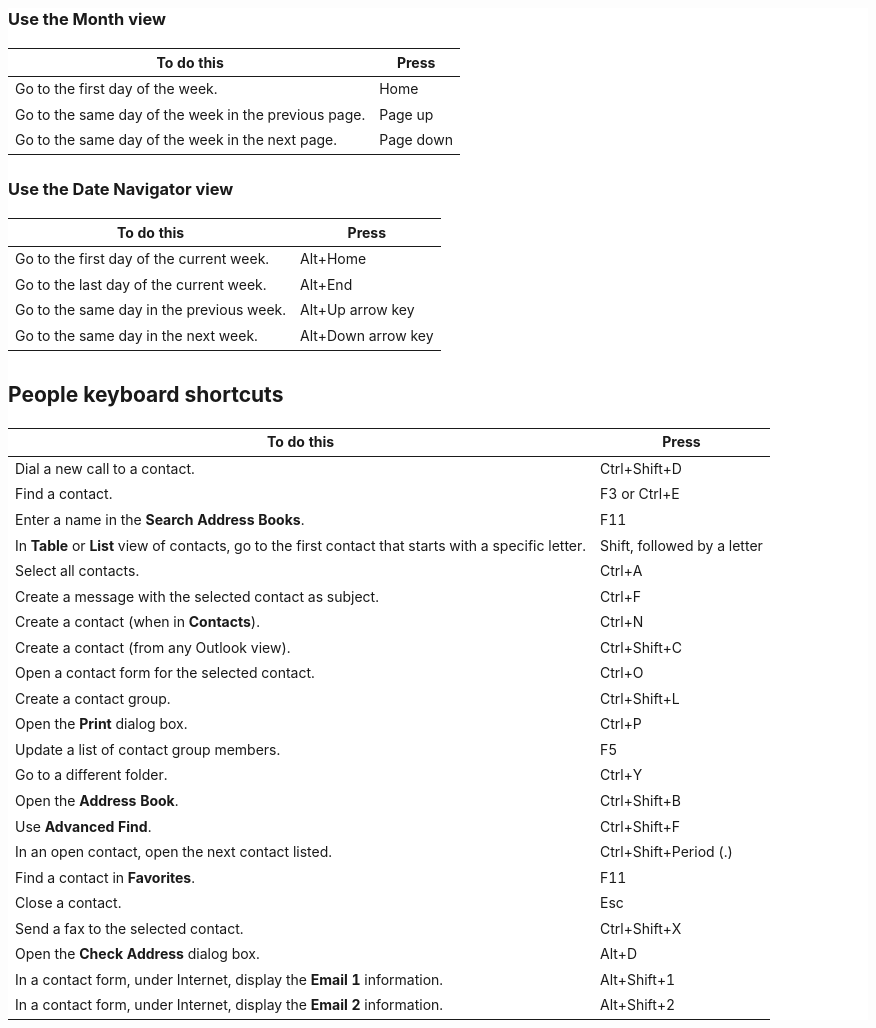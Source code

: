 ### Use the Month view

| To do this                                           | Press     |
|------------------------------------------------------|-----------|
| Go to the first day of the week.                     | Home      |
| Go to the same day of the week in the previous page. | Page up   |
| Go to the same day of the week in the next page.     | Page down |

### Use the Date Navigator view

| To do this                               | Press              |
|------------------------------------------|--------------------|
| Go to the first day of the current week. | Alt+Home           |
| Go to the last day of the current week.  | Alt+End            |
| Go to the same day in the previous week. | Alt+Up arrow key   |
| Go to the same day in the next week.     | Alt+Down arrow key |

## People keyboard shortcuts

| To do this                                                                                             | Press                       |
|--------------------------------------------------------------------------------------------------------|-----------------------------|
| Dial a new call to a contact.                                                                          | Ctrl+Shift+D                |
| Find a contact.                                                                                        | F3 or Ctrl+E                |
| Enter a name in the **Search Address Books**.                                                          | F11                         |
| In **Table** or **List** view of contacts, go to the first contact that starts with a specific letter. | Shift, followed by a letter |
| Select all contacts.                                                                                   | Ctrl+A                      |
| Create a message with the selected contact as subject.                                                 | Ctrl+F                      |
| Create a contact (when in **Contacts**).                                                               | Ctrl+N                      |
| Create a contact (from any Outlook view).                                                              | Ctrl+Shift+C                |
| Open a contact form for the selected contact.                                                          | Ctrl+O                      |
| Create a contact group.                                                                                | Ctrl+Shift+L                |
| Open the **Print** dialog box.                                                                         | Ctrl+P                      |
| Update a list of contact group members.                                                                | F5                          |
| Go to a different folder.                                                                              | Ctrl+Y                      |
| Open the **Address Book**.                                                                             | Ctrl+Shift+B                |
| Use **Advanced Find**.                                                                                 | Ctrl+Shift+F                |
| In an open contact, open the next contact listed.                                                      | Ctrl+Shift+Period (.)       |
| Find a contact in **Favorites**.                                                                       | F11                         |
| Close a contact.                                                                                       | Esc                         |
| Send a fax to the selected contact.                                                                    | Ctrl+Shift+X                |
| Open the **Check Address** dialog box.                                                                 | Alt+D                       |
| In a contact form, under Internet, display the **Email 1** information.                                | Alt+Shift+1                 |
| In a contact form, under Internet, display the **Email 2** information.                                | Alt+Shift+2                 |